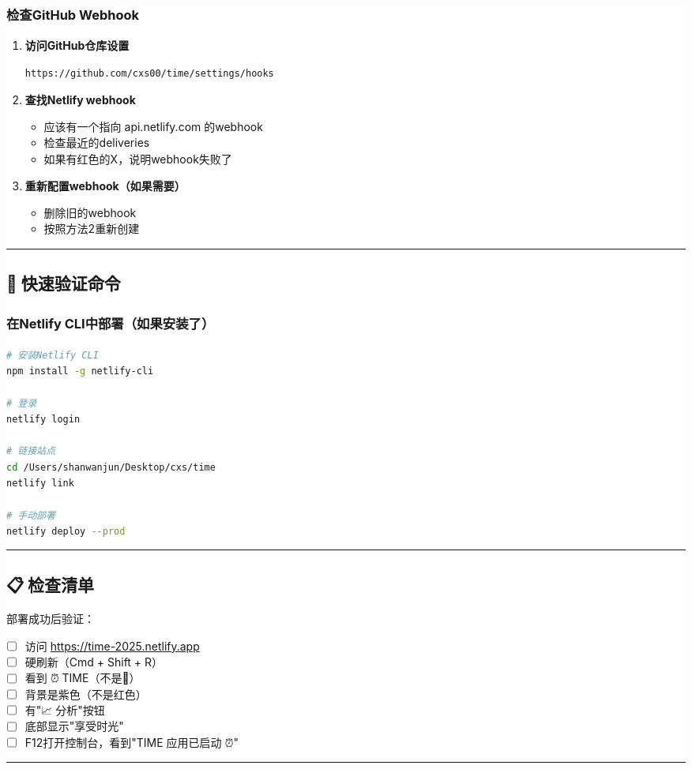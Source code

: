 
### 检查GitHub Webhook

1. **访问GitHub仓库设置**
   ```
   https://github.com/cxs00/time/settings/hooks
   ```

2. **查找Netlify webhook**
   - 应该有一个指向 api.netlify.com 的webhook
   - 检查最近的deliveries
   - 如果有红色的X，说明webhook失败了

3. **重新配置webhook（如果需要）**
   - 删除旧的webhook
   - 按照方法2重新创建

---

## 🎯 快速验证命令

### 在Netlify CLI中部署（如果安装了）

```bash
# 安装Netlify CLI
npm install -g netlify-cli

# 登录
netlify login

# 链接站点
cd /Users/shanwanjun/Desktop/cxs/time
netlify link

# 手动部署
netlify deploy --prod
```

---

## 📋 检查清单

部署成功后验证：

- [ ] 访问 https://time-2025.netlify.app
- [ ] 硬刷新（Cmd + Shift + R）
- [ ] 看到 ⏰ TIME（不是🍅）
- [ ] 背景是紫色（不是红色）
- [ ] 有"📈 分析"按钮
- [ ] 底部显示"享受时光"
- [ ] F12打开控制台，看到"TIME 应用已启动 ⏰"

---
